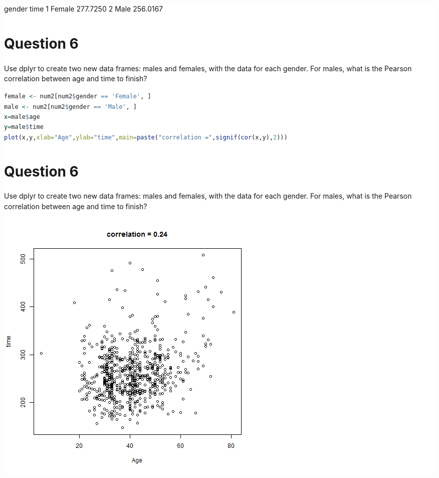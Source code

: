   gender     time
1 Female 277.7250
2   Male 256.0167


Question 6
========================================================

Use dplyr to create two new data frames: males and females, with the data for each gender. For males, what is the Pearson correlation between age and time to finish?



```r
female <- num2[num2$gender == 'Female', ]
male <- num2[num2$gender == 'Male', ]
x=male$age
y=male$time
plot(x,y,xlab="Age",ylab="time",main=paste("correlation =",signif(cor(x,y),2)))
```


Question 6
========================================================

Use dplyr to create two new data frames: males and females, with the data for each gender. For males, what is the Pearson correlation between age and time to finish?


![plot of chunk unnamed-chunk-11](Exercises-figure/unnamed-chunk-11-1.png)

